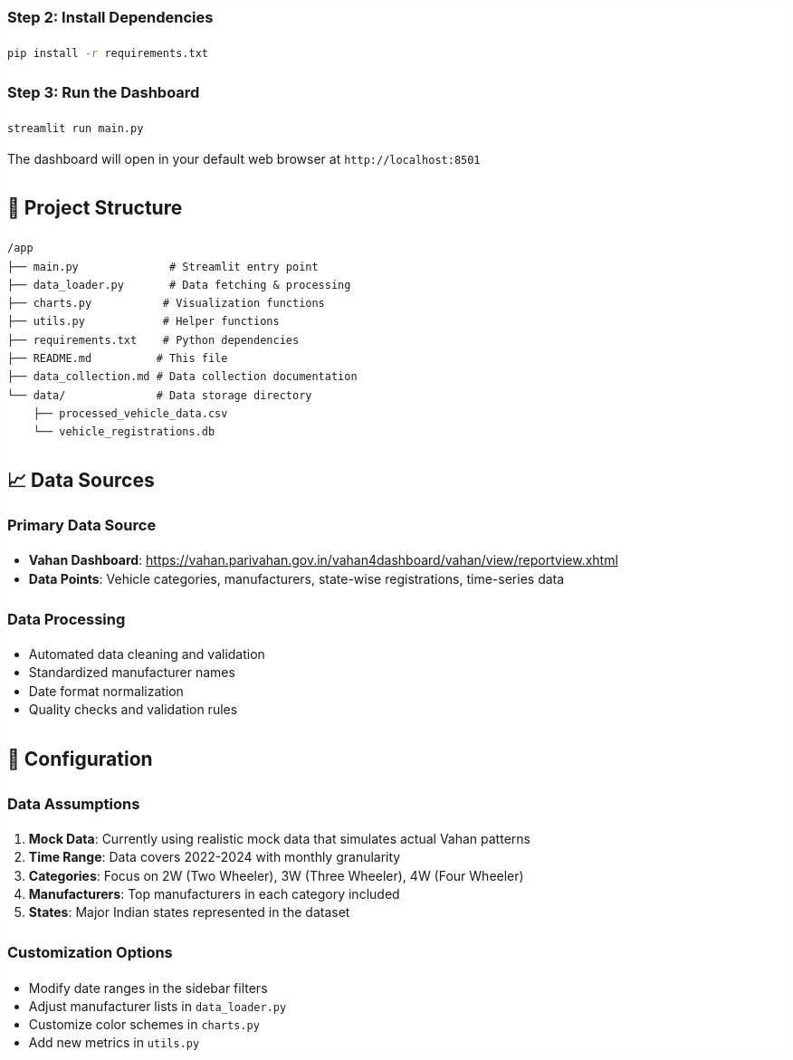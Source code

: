 ### Step 2: Install Dependencies
```bash
pip install -r requirements.txt
```

### Step 3: Run the Dashboard
```bash
streamlit run main.py
```

The dashboard will open in your default web browser at `http://localhost:8501`

## 📁 Project Structure

```
/app
├── main.py              # Streamlit entry point
├── data_loader.py       # Data fetching & processing
├── charts.py           # Visualization functions
├── utils.py            # Helper functions
├── requirements.txt    # Python dependencies
├── README.md          # This file
├── data_collection.md # Data collection documentation
└── data/              # Data storage directory
    ├── processed_vehicle_data.csv
    └── vehicle_registrations.db
```

## 📈 Data Sources

### Primary Data Source
- **Vahan Dashboard**: https://vahan.parivahan.gov.in/vahan4dashboard/vahan/view/reportview.xhtml
- **Data Points**: Vehicle categories, manufacturers, state-wise registrations, time-series data

### Data Processing
- Automated data cleaning and validation
- Standardized manufacturer names
- Date format normalization
- Quality checks and validation rules

## 🔧 Configuration

### Data Assumptions
1. **Mock Data**: Currently using realistic mock data that simulates actual Vahan patterns
2. **Time Range**: Data covers 2022-2024 with monthly granularity
3. **Categories**: Focus on 2W (Two Wheeler), 3W (Three Wheeler), 4W (Four Wheeler)
4. **Manufacturers**: Top manufacturers in each category included
5. **States**: Major Indian states represented in the dataset

### Customization Options
- Modify date ranges in the sidebar filters
- Adjust manufacturer lists in `data_loader.py`
- Customize color schemes in `charts.py`
- Add new metrics in `utils.py`
